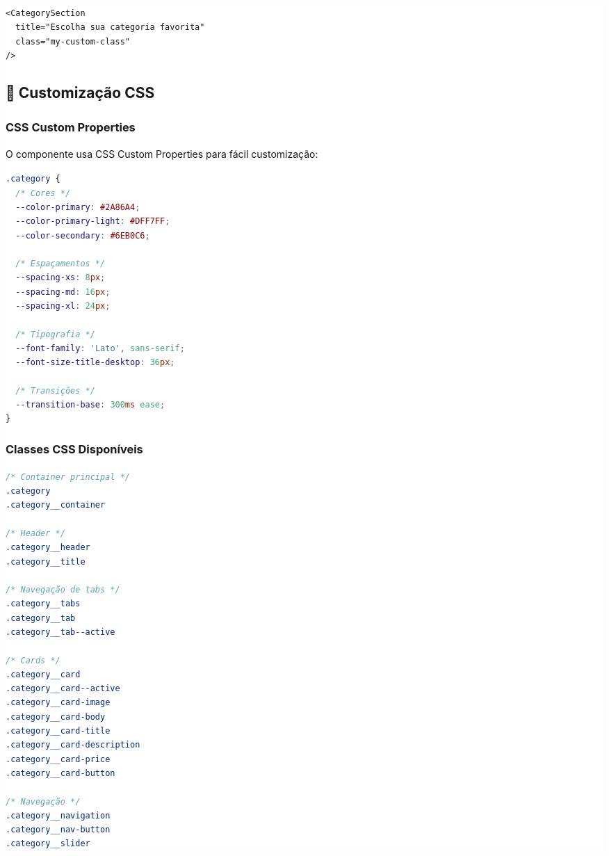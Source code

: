 ```svelte
<CategorySection 
  title="Escolha sua categoria favorita"
  class="my-custom-class"
/>
```

## 🎨 Customização CSS

### CSS Custom Properties

O componente usa CSS Custom Properties para fácil customização:

```css
.category {
  /* Cores */
  --color-primary: #2A86A4;
  --color-primary-light: #DFF7FF;
  --color-secondary: #6EB0C6;
  
  /* Espaçamentos */
  --spacing-xs: 8px;
  --spacing-md: 16px;
  --spacing-xl: 24px;
  
  /* Tipografia */
  --font-family: 'Lato', sans-serif;
  --font-size-title-desktop: 36px;
  
  /* Transições */
  --transition-base: 300ms ease;
}
```

### Classes CSS Disponíveis

```css
/* Container principal */
.category
.category__container

/* Header */
.category__header
.category__title

/* Navegação de tabs */
.category__tabs
.category__tab
.category__tab--active

/* Cards */
.category__card
.category__card--active
.category__card-image
.category__card-body
.category__card-title
.category__card-description
.category__card-price
.category__card-button

/* Navegação */
.category__navigation
.category__nav-button
.category__slider
```